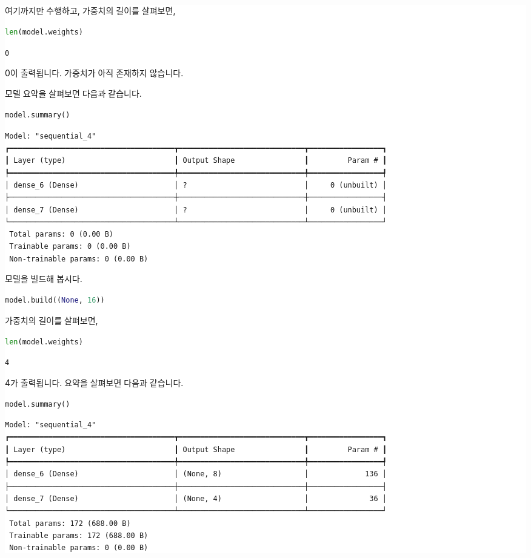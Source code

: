여기까지만 수행하고, 가중치의 길이를 살펴보면,

```python
len(model.weights)
```

```plain
0
```

0이 출력됩니다. 가중치가 아직 존재하지 않습니다.

모델 요약을 살펴보면 다음과 같습니다.

```python
model.summary()
```

```plain
Model: "sequential_4"
┏━━━━━━━━━━━━━━━━━━━━━━━━━━━━━━━━━━━━━━┳━━━━━━━━━━━━━━━━━━━━━━━━━━━━━┳━━━━━━━━━━━━━━━━━┓
┃ Layer (type)                         ┃ Output Shape                ┃         Param # ┃
┡━━━━━━━━━━━━━━━━━━━━━━━━━━━━━━━━━━━━━━╇━━━━━━━━━━━━━━━━━━━━━━━━━━━━━╇━━━━━━━━━━━━━━━━━┩
│ dense_6 (Dense)                      │ ?                           │     0 (unbuilt) │
├──────────────────────────────────────┼─────────────────────────────┼─────────────────┤
│ dense_7 (Dense)                      │ ?                           │     0 (unbuilt) │
└──────────────────────────────────────┴─────────────────────────────┴─────────────────┘
 Total params: 0 (0.00 B)
 Trainable params: 0 (0.00 B)
 Non-trainable params: 0 (0.00 B)
```

모델을 빌드해 봅시다.

```python
model.build((None, 16))
```

가중치의 길이를 살펴보면,

```python
len(model.weights)
```

```plain
4
```

4가 출력됩니다. 요약을 살펴보면 다음과 같습니다.

```python
model.summary()
```

```plain
Model: "sequential_4"
┏━━━━━━━━━━━━━━━━━━━━━━━━━━━━━━━━━━━━━━┳━━━━━━━━━━━━━━━━━━━━━━━━━━━━━┳━━━━━━━━━━━━━━━━━┓
┃ Layer (type)                         ┃ Output Shape                ┃         Param # ┃
┡━━━━━━━━━━━━━━━━━━━━━━━━━━━━━━━━━━━━━━╇━━━━━━━━━━━━━━━━━━━━━━━━━━━━━╇━━━━━━━━━━━━━━━━━┩
│ dense_6 (Dense)                      │ (None, 8)                   │             136 │
├──────────────────────────────────────┼─────────────────────────────┼─────────────────┤
│ dense_7 (Dense)                      │ (None, 4)                   │              36 │
└──────────────────────────────────────┴─────────────────────────────┴─────────────────┘
 Total params: 172 (688.00 B)
 Trainable params: 172 (688.00 B)
 Non-trainable params: 0 (0.00 B)
```
